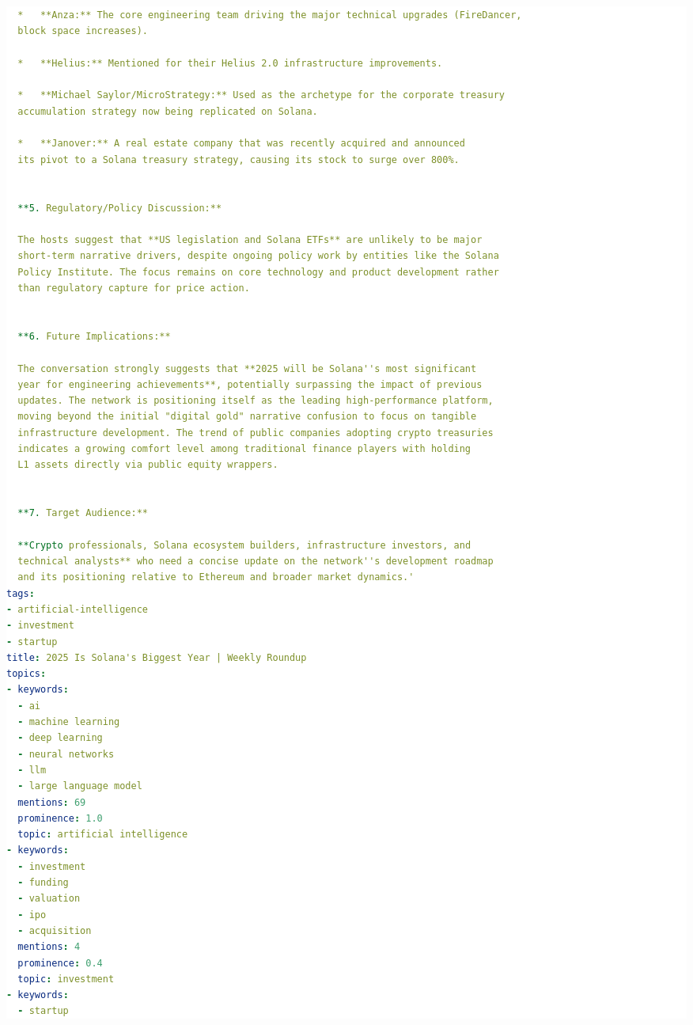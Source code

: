 ```yaml
  *   **Anza:** The core engineering team driving the major technical upgrades (FireDancer,
  block space increases).

  *   **Helius:** Mentioned for their Helius 2.0 infrastructure improvements.

  *   **Michael Saylor/MicroStrategy:** Used as the archetype for the corporate treasury
  accumulation strategy now being replicated on Solana.

  *   **Janover:** A real estate company that was recently acquired and announced
  its pivot to a Solana treasury strategy, causing its stock to surge over 800%.


  **5. Regulatory/Policy Discussion:**

  The hosts suggest that **US legislation and Solana ETFs** are unlikely to be major
  short-term narrative drivers, despite ongoing policy work by entities like the Solana
  Policy Institute. The focus remains on core technology and product development rather
  than regulatory capture for price action.


  **6. Future Implications:**

  The conversation strongly suggests that **2025 will be Solana''s most significant
  year for engineering achievements**, potentially surpassing the impact of previous
  updates. The network is positioning itself as the leading high-performance platform,
  moving beyond the initial "digital gold" narrative confusion to focus on tangible
  infrastructure development. The trend of public companies adopting crypto treasuries
  indicates a growing comfort level among traditional finance players with holding
  L1 assets directly via public equity wrappers.


  **7. Target Audience:**

  **Crypto professionals, Solana ecosystem builders, infrastructure investors, and
  technical analysts** who need a concise update on the network''s development roadmap
  and its positioning relative to Ethereum and broader market dynamics.'
tags:
- artificial-intelligence
- investment
- startup
title: 2025 Is Solana's Biggest Year | Weekly Roundup
topics:
- keywords:
  - ai
  - machine learning
  - deep learning
  - neural networks
  - llm
  - large language model
  mentions: 69
  prominence: 1.0
  topic: artificial intelligence
- keywords:
  - investment
  - funding
  - valuation
  - ipo
  - acquisition
  mentions: 4
  prominence: 0.4
  topic: investment
- keywords:
  - startup
```